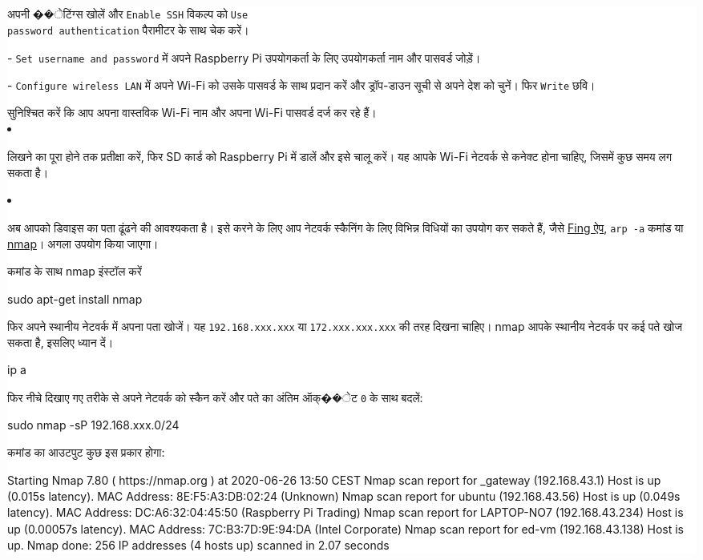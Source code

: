   अपनी ��ेटिंग्स खोलें और <code>Enable SSH</code> विकल्प को <code>Use password authentication</code> पैरामीटर के साथ चेक करें।

  \- <code>Set username and password</code> में अपने Raspberry Pi उपयोगकर्ता के लिए उपयोगकर्ता नाम और पासवर्ड जोड़ें।

  \- <code>Configure wireless LAN</code> में अपने Wi-Fi को उसके पासवर्ड के साथ प्रदान करें और ड्रॉप-डाउन सूची से अपने देश को चुनें। फिर <code>Write</code> छवि।

  <robo-academy-note type="okay">
  सुनिश्चित करें कि आप अपना वास्तविक Wi-Fi नाम और अपना Wi-Fi पासवर्ड दर्ज कर रहे हैं।
  </robo-academy-note>

  <LessonVideo  :videos="[{src: 'https://crustipfs.info/ipfs/QmY3mEGvUNDT9bKhVhR21JY8RaWp3CB8JNAX1VDHMnwjxw', type:'mp4'}]" />

  </li>

  <li>

  लिखने का पूरा होने तक प्रतीक्षा करें, फिर SD कार्ड को Raspberry Pi में डालें और इसे चालू करें। यह आपके Wi-Fi नेटवर्क से कनेक्ट होना चाहिए, जिसमें कुछ समय लग सकता है।

  </li>
  
  <li>

  अब आपको डिवाइस का पता ढूंढने की आवश्यकता है। इसे करने के लिए आप नेटवर्क स्कैनिंग के लिए विभिन्न विधियों का उपयोग कर सकते हैं, जैसे [Fing ऐप](https://www.fing.com/products), <code>arp -a</code> कमांड या [nmap](https://nmap.org/download.html)। अगला उपयोग किया जाएगा।

  कमांड के साथ nmap इंस्टॉल करें

  <LessonCodeWrapper language="bash" noLines>sudo apt-get install nmap</LessonCodeWrapper>

  फिर अपने स्थानीय नेटवर्क में अपना पता खोजें। यह <code>192.168.xxx.xxx</code> या <code>172.xxx.xxx.xxx</code> की तरह दिखना चाहिए। nmap आपके स्थानीय नेटवर्क पर कई पते खोज सकता है, इसलिए ध्यान दें।

  <LessonCodeWrapper language="bash" noLines>ip a</LessonCodeWrapper>

  फिर नीचे दिखाए गए तरीके से अपने नेटवर्क को स्कैन करें और पते का अंतिम ऑक्��ेट <code>0</code> के साथ बदलें:

  <LessonCodeWrapper language="bash" noLines>sudo nmap -sP 192.168.xxx.0/24</LessonCodeWrapper>

  कमांड का आउटपुट कुछ इस प्रकार होगा:

<LessonCodeWrapper language="bash" codeClass="big-code" noCopyIcon noLines>
Starting Nmap 7.80 ( https://nmap.org ) at 2020-06-26 13:50 CEST
Nmap scan report for _gateway (192.168.43.1)
Host is up (0.015s latency).
MAC Address: 8E:F5:A3:DB:02:24 (Unknown)
Nmap scan report for ubuntu (192.168.43.56)
Host is up (0.049s latency).
MAC Address: DC:A6:32:04:45:50 (Raspberry Pi Trading)
Nmap scan report for LAPTOP-NO7 (192.168.43.234)
Host is up (0.00057s latency).
MAC Address: 7C:B3:7D:9E:94:DA (Intel Corporate)
Nmap scan report for ed-vm (192.168.43.138)
Host is up.
Nmap done: 256 IP addresses (4 hosts up) scanned in 2.07 seconds
</LessonCodeWrapper>
